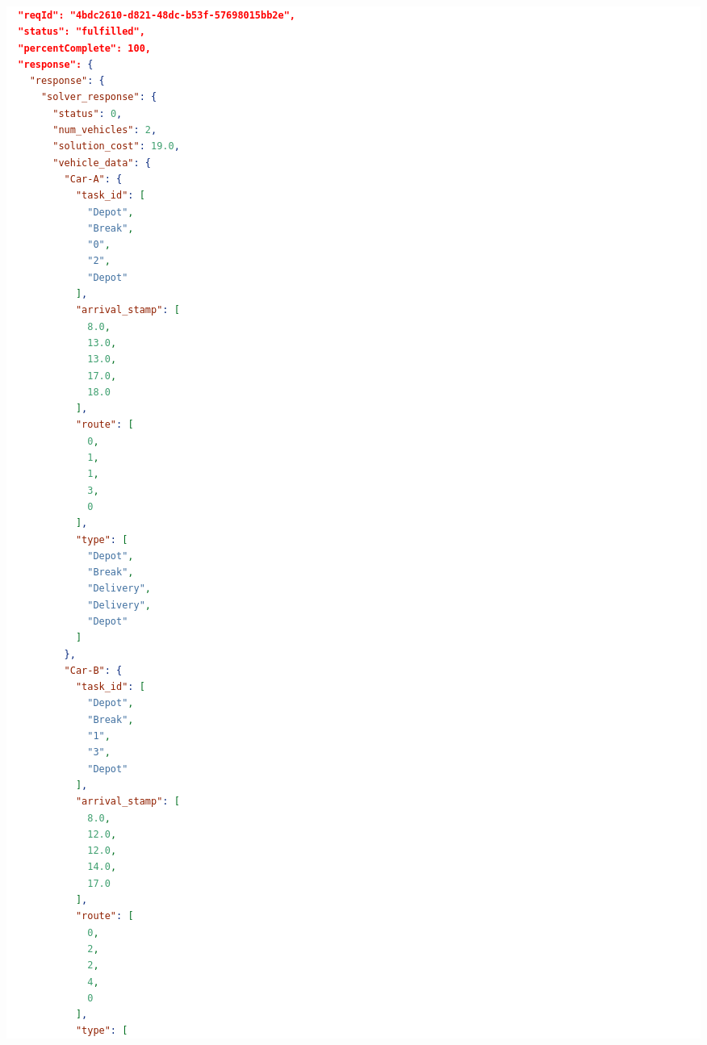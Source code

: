 ```json
  "reqId": "4bdc2610-d821-48dc-b53f-57698015bb2e",
  "status": "fulfilled",
  "percentComplete": 100,
  "response": {
    "response": {
      "solver_response": {
        "status": 0,
        "num_vehicles": 2,
        "solution_cost": 19.0,
        "vehicle_data": {
          "Car-A": {
            "task_id": [
              "Depot",
              "Break",
              "0",
              "2",
              "Depot"
            ],
            "arrival_stamp": [
              8.0,
              13.0,
              13.0,
              17.0,
              18.0
            ],
            "route": [
              0,
              1,
              1,
              3,
              0
            ],
            "type": [
              "Depot",
              "Break",
              "Delivery",
              "Delivery",
              "Depot"
            ]
          },
          "Car-B": {
            "task_id": [
              "Depot",
              "Break",
              "1",
              "3",
              "Depot"
            ],
            "arrival_stamp": [
              8.0,
              12.0,
              12.0,
              14.0,
              17.0
            ],
            "route": [
              0,
              2,
              2,
              4,
              0
            ],
            "type": [
```
